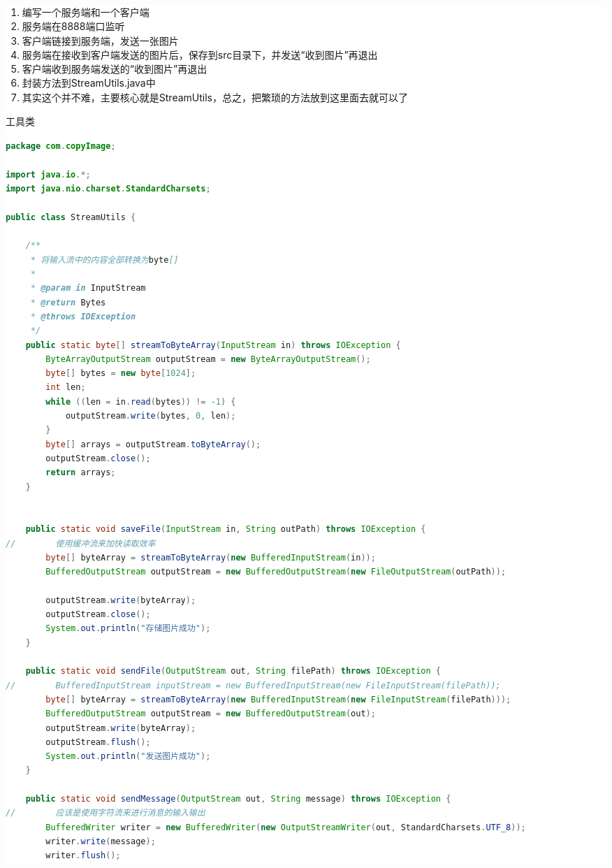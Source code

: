 1. 编写一个服务端和一个客户端
2. 服务端在8888端口监听
3. 客户端链接到服务端，发送一张图片
4. 服务端在接收到客户端发送的图片后，保存到src目录下，并发送“收到图片”再退出
5. 客户端收到服务端发送的“收到图片”再退出
6. 封装方法到StreamUtils.java中
7. 其实这个并不难，主要核心就是StreamUtils，总之，把繁琐的方法放到这里面去就可以了

工具类

```java
package com.copyImage;

import java.io.*;
import java.nio.charset.StandardCharsets;

public class StreamUtils {

    /**
     * 将输入流中的内容全部转换为byte[]
     *
     * @param in InputStream
     * @return Bytes
     * @throws IOException
     */
    public static byte[] streamToByteArray(InputStream in) throws IOException {
        ByteArrayOutputStream outputStream = new ByteArrayOutputStream();
        byte[] bytes = new byte[1024];
        int len;
        while ((len = in.read(bytes)) != -1) {
            outputStream.write(bytes, 0, len);
        }
        byte[] arrays = outputStream.toByteArray();
        outputStream.close();
        return arrays;
    }


    public static void saveFile(InputStream in, String outPath) throws IOException {
//        使用缓冲流来加快读取效率
        byte[] byteArray = streamToByteArray(new BufferedInputStream(in));
        BufferedOutputStream outputStream = new BufferedOutputStream(new FileOutputStream(outPath));

        outputStream.write(byteArray);
        outputStream.close();
        System.out.println("存储图片成功");
    }

    public static void sendFile(OutputStream out, String filePath) throws IOException {
//        BufferedInputStream inputStream = new BufferedInputStream(new FileInputStream(filePath));
        byte[] byteArray = streamToByteArray(new BufferedInputStream(new FileInputStream(filePath)));
        BufferedOutputStream outputStream = new BufferedOutputStream(out);
        outputStream.write(byteArray);
        outputStream.flush();
        System.out.println("发送图片成功");
    }

    public static void sendMessage(OutputStream out, String message) throws IOException {
//        应该是使用字符流来进行消息的输入输出
        BufferedWriter writer = new BufferedWriter(new OutputStreamWriter(out, StandardCharsets.UTF_8));
        writer.write(message);
        writer.flush();
```